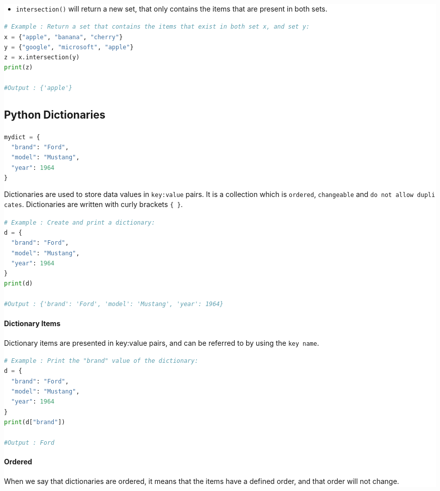 - `intersection()` will return a new set, that only contains the items that are present in both sets.  
```py
# Example : Return a set that contains the items that exist in both set x, and set y:
x = {"apple", "banana", "cherry"}
y = {"google", "microsoft", "apple"}
z = x.intersection(y)
print(z)

#Output : {'apple'}
```


## Python Dictionaries
```py
mydict = {
  "brand": "Ford",
  "model": "Mustang",
  "year": 1964
}
```
Dictionaries are used to store data values in `key:value` pairs.
It is a collection which is `ordered`, `changeable` and `do not allow duplicates`.
Dictionaries are written with curly brackets `{ }`.
```py
# Example : Create and print a dictionary:
d = {
  "brand": "Ford",
  "model": "Mustang",
  "year": 1964
}
print(d)

#Output : {'brand': 'Ford', 'model': 'Mustang', 'year': 1964}
```

#### Dictionary Items
Dictionary items are presented in key:value pairs, and can be referred to by using the `key name`.
```py
# Example : Print the "brand" value of the dictionary:
d = {
  "brand": "Ford",
  "model": "Mustang",
  "year": 1964
}
print(d["brand"])

#Output : Ford
```

#### Ordered
When we say that dictionaries are ordered, it means that the items have a defined order, and that order will not change.
